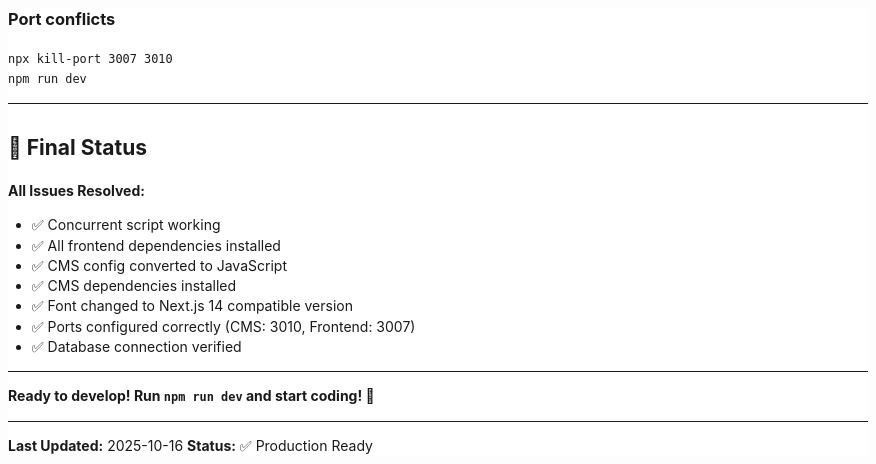 ### Port conflicts
```bash
npx kill-port 3007 3010
npm run dev
```

---

## 🎉 Final Status

**All Issues Resolved:**
- ✅ Concurrent script working
- ✅ All frontend dependencies installed
- ✅ CMS config converted to JavaScript
- ✅ CMS dependencies installed
- ✅ Font changed to Next.js 14 compatible version
- ✅ Ports configured correctly (CMS: 3010, Frontend: 3007)
- ✅ Database connection verified

---

**Ready to develop! Run `npm run dev` and start coding! 🚀**

---

**Last Updated:** 2025-10-16
**Status:** ✅ Production Ready
